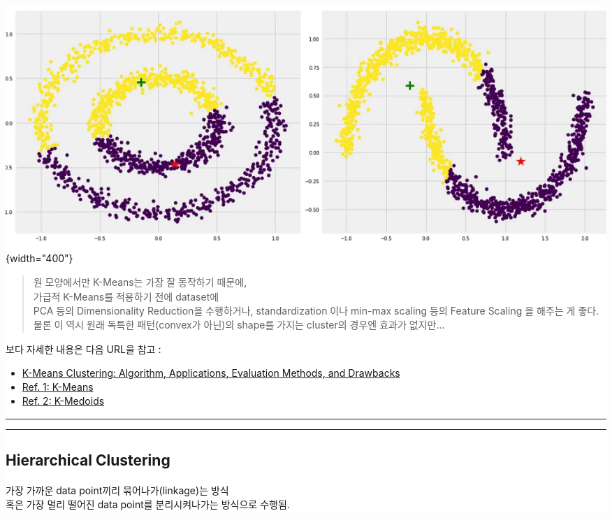 ![](./img/kmeans_cons_local_pattern.png){width="400"}
</figure>

> 원 모양에서만 K-Means는 가장 잘 동작하기 때문에,  
> 가급적 K-Means를 적용하기 전에 dataset에  
> PCA 등의 Dimensionality Reduction을 수행하거나, 
> standardization 이나 min-max scaling 등의 Feature Scaling 을 해주는 게 좋다.  
> 물론 이 역시 원래 독특한 패턴(convex가 아닌)의 shape를 가지는 cluster의 경우엔 효과가 없지만...

보다 자세한 내용은 다음 URL을 참고 : 

* [K-Means Clustering: Algorithm, Applications, Evaluation Methods, and Drawbacks](https://towardsdatascience.com/k-means-clustering-algorithm-applications-evaluation-methods-and-drawbacks-aa03e644b48a)
* [Ref. 1: K-Means](https://scikit-learn.org/stable/modules/clustering.html#k-means)
* [Ref. 2: K-Medoids](https://scikit-learn-extra.readthedocs.io/en/stable/modules/cluster.html#k-medoids)

---
 
---

## Hierarchical Clustering

가장 가까운 data point끼리 묶어나가(linkage)는 방식  
혹은 가장 멀리 떨어진 data point를 분리시켜나가는 방식으로 수행됨.
